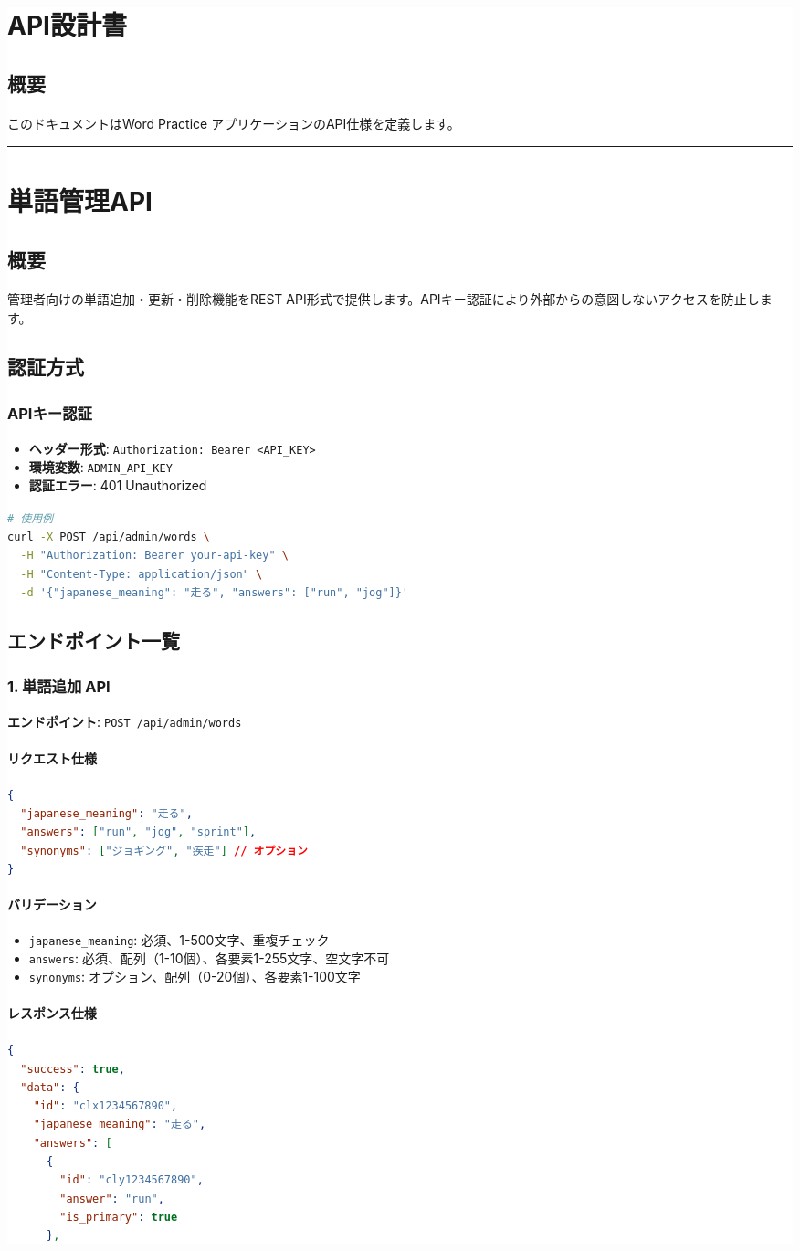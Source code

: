 # API設計書

## 概要
このドキュメントはWord Practice アプリケーションのAPI仕様を定義します。

---

# 単語管理API

## 概要
管理者向けの単語追加・更新・削除機能をREST API形式で提供します。APIキー認証により外部からの意図しないアクセスを防止します。

## 認証方式

### APIキー認証
- **ヘッダー形式**: `Authorization: Bearer <API_KEY>`
- **環境変数**: `ADMIN_API_KEY`
- **認証エラー**: 401 Unauthorized

```bash
# 使用例
curl -X POST /api/admin/words \
  -H "Authorization: Bearer your-api-key" \
  -H "Content-Type: application/json" \
  -d '{"japanese_meaning": "走る", "answers": ["run", "jog"]}'
```

## エンドポイント一覧

### 1. 単語追加 API

**エンドポイント**: `POST /api/admin/words`

#### リクエスト仕様
```json
{
  "japanese_meaning": "走る",
  "answers": ["run", "jog", "sprint"],
  "synonyms": ["ジョギング", "疾走"] // オプション
}
```

#### バリデーション
- `japanese_meaning`: 必須、1-500文字、重複チェック
- `answers`: 必須、配列（1-10個）、各要素1-255文字、空文字不可
- `synonyms`: オプション、配列（0-20個）、各要素1-100文字

#### レスポンス仕様
```json
{
  "success": true,
  "data": {
    "id": "clx1234567890",
    "japanese_meaning": "走る",
    "answers": [
      {
        "id": "cly1234567890",
        "answer": "run",
        "is_primary": true
      },
```